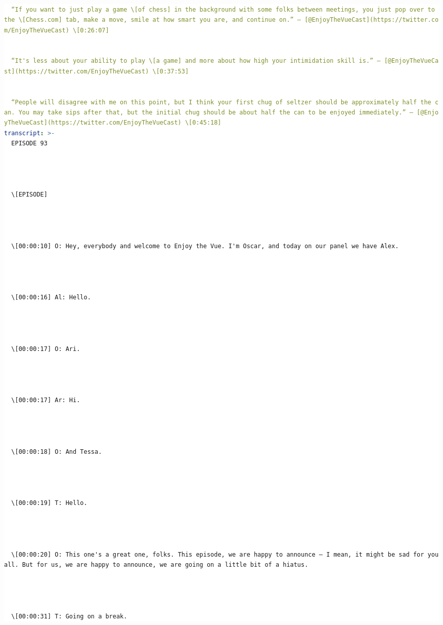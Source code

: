 ```yaml
  “If you want to just play a game \[of chess] in the background with some folks between meetings, you just pop over to the \[Chess.com] tab, make a move, smile at how smart you are, and continue on.” — [@EnjoyTheVueCast](https://twitter.com/EnjoyTheVueCast) \[0:26:07]


  “It's less about your ability to play \[a game] and more about how high your intimidation skill is.” — [@EnjoyTheVueCast](https://twitter.com/EnjoyTheVueCast) \[0:37:53]


  “People will disagree with me on this point, but I think your first chug of seltzer should be approximately half the can. You may take sips after that, but the initial chug should be about half the can to be enjoyed immediately.” — [@EnjoyTheVueCast](https://twitter.com/EnjoyTheVueCast) \[0:45:18]
transcript: >-
  EPISODE 93




  \[EPISODE]




  \[00:00:10] O: Hey, everybody and welcome to Enjoy the Vue. I'm Oscar, and today on our panel we have Alex.




  \[00:00:16] Al: Hello.




  \[00:00:17] O: Ari.




  \[00:00:17] Ar: Hi.




  \[00:00:18] O: And Tessa.




  \[00:00:19] T: Hello.




  \[00:00:20] O: This one's a great one, folks. This episode, we are happy to announce – I mean, it might be sad for you all. But for us, we are happy to announce, we are going on a little bit of a hiatus.




  \[00:00:31] T: Going on a break.
```